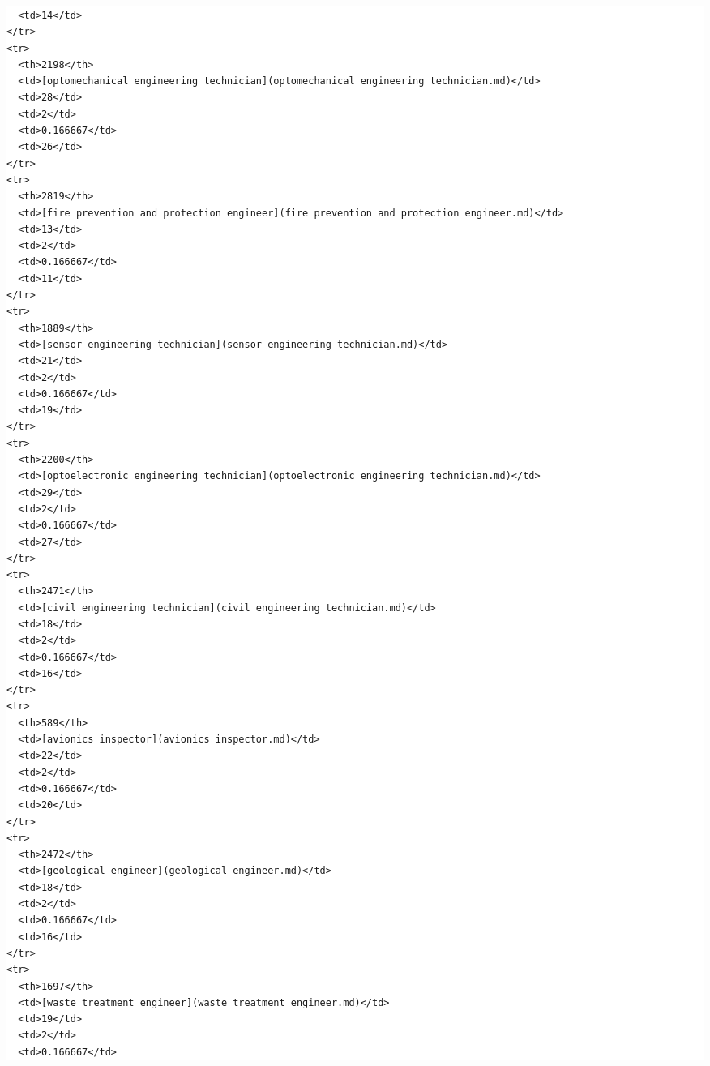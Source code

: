       <td>14</td>
    </tr>
    <tr>
      <th>2198</th>
      <td>[optomechanical engineering technician](optomechanical engineering technician.md)</td>
      <td>28</td>
      <td>2</td>
      <td>0.166667</td>
      <td>26</td>
    </tr>
    <tr>
      <th>2819</th>
      <td>[fire prevention and protection engineer](fire prevention and protection engineer.md)</td>
      <td>13</td>
      <td>2</td>
      <td>0.166667</td>
      <td>11</td>
    </tr>
    <tr>
      <th>1889</th>
      <td>[sensor engineering technician](sensor engineering technician.md)</td>
      <td>21</td>
      <td>2</td>
      <td>0.166667</td>
      <td>19</td>
    </tr>
    <tr>
      <th>2200</th>
      <td>[optoelectronic engineering technician](optoelectronic engineering technician.md)</td>
      <td>29</td>
      <td>2</td>
      <td>0.166667</td>
      <td>27</td>
    </tr>
    <tr>
      <th>2471</th>
      <td>[civil engineering technician](civil engineering technician.md)</td>
      <td>18</td>
      <td>2</td>
      <td>0.166667</td>
      <td>16</td>
    </tr>
    <tr>
      <th>589</th>
      <td>[avionics inspector](avionics inspector.md)</td>
      <td>22</td>
      <td>2</td>
      <td>0.166667</td>
      <td>20</td>
    </tr>
    <tr>
      <th>2472</th>
      <td>[geological engineer](geological engineer.md)</td>
      <td>18</td>
      <td>2</td>
      <td>0.166667</td>
      <td>16</td>
    </tr>
    <tr>
      <th>1697</th>
      <td>[waste treatment engineer](waste treatment engineer.md)</td>
      <td>19</td>
      <td>2</td>
      <td>0.166667</td>
